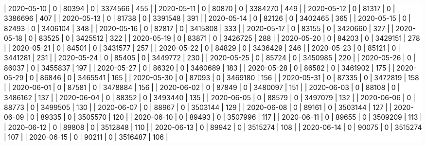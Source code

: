 | 2020-05-10 | 0 | 80394 | 0 | 3374566 | 455 |
| 2020-05-11 | 0 | 80870 | 0 | 3384270 | 449 |
| 2020-05-12 | 0 | 81317 | 0 | 3386696 | 407 |
| 2020-05-13 | 0 | 81738 | 0 | 3391548 | 391 |
| 2020-05-14 | 0 | 82126 | 0 | 3402465 | 365 |
| 2020-05-15 | 0 | 82493 | 0 | 3406104 | 348 |
| 2020-05-16 | 0 | 82817 | 0 | 3415808 | 333 |
| 2020-05-17 | 0 | 83155 | 0 | 3420660 | 327 |
| 2020-05-18 | 0 | 83525 | 0 | 3425512 | 322 |
| 2020-05-19 | 0 | 83871 | 0 | 3426725 | 288 |
| 2020-05-20 | 0 | 84203 | 0 | 3429151 | 278 |
| 2020-05-21 | 0 | 84501 | 0 | 3431577 | 257 |
| 2020-05-22 | 0 | 84829 | 0 | 3436429 | 246 |
| 2020-05-23 | 0 | 85121 | 0 | 3441281 | 231 |
| 2020-05-24 | 0 | 85405 | 0 | 3449772 | 230 |
| 2020-05-25 | 0 | 85724 | 0 | 3450985 | 220 |
| 2020-05-26 | 0 | 86037 | 0 | 3455837 | 197 |
| 2020-05-27 | 0 | 86320 | 0 | 3460689 | 183 |
| 2020-05-28 | 0 | 86582 | 0 | 3461902 | 175 |
| 2020-05-29 | 0 | 86846 | 0 | 3465541 | 165 |
| 2020-05-30 | 0 | 87093 | 0 | 3469180 | 156 |
| 2020-05-31 | 0 | 87335 | 0 | 3472819 | 158 |
| 2020-06-01 | 0 | 87581 | 0 | 3478884 | 156 |
| 2020-06-02 | 0 | 87849 | 0 | 3480097 | 151 |
| 2020-06-03 | 0 | 88108 | 0 | 3486162 | 137 |
| 2020-06-04 | 0 | 88352 | 0 | 3493440 | 135 |
| 2020-06-05 | 0 | 88579 | 0 | 3497079 | 132 |
| 2020-06-06 | 0 | 88773 | 0 | 3499505 | 130 |
| 2020-06-07 | 0 | 88967 | 0 | 3503144 | 129 |
| 2020-06-08 | 0 | 89161 | 0 | 3503144 | 127 |
| 2020-06-09 | 0 | 89335 | 0 | 3505570 | 120 |
| 2020-06-10 | 0 | 89493 | 0 | 3507996 | 117 |
| 2020-06-11 | 0 | 89655 | 0 | 3509209 | 113 |
| 2020-06-12 | 0 | 89808 | 0 | 3512848 | 110 |
| 2020-06-13 | 0 | 89942 | 0 | 3515274 | 108 |
| 2020-06-14 | 0 | 90075 | 0 | 3515274 | 107 |
| 2020-06-15 | 0 | 90211 | 0 | 3516487 | 106 |